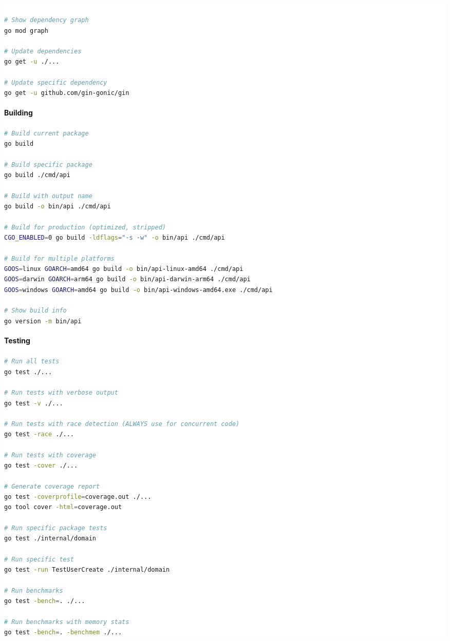 ```bash

# Show dependency graph
go mod graph

# Update dependencies
go get -u ./...

# Update specific dependency
go get -u github.com/gin-gonic/gin
```

#### Building
```bash
# Build current package
go build

# Build specific package
go build ./cmd/api

# Build with output name
go build -o bin/api ./cmd/api

# Build for production (optimized, stripped)
CGO_ENABLED=0 go build -ldflags="-s -w" -o bin/api ./cmd/api

# Build for multiple platforms
GOOS=linux GOARCH=amd64 go build -o bin/api-linux-amd64 ./cmd/api
GOOS=darwin GOARCH=arm64 go build -o bin/api-darwin-arm64 ./cmd/api
GOOS=windows GOARCH=amd64 go build -o bin/api-windows-amd64.exe ./cmd/api

# Show build info
go version -m bin/api
```

#### Testing
```bash
# Run all tests
go test ./...

# Run tests with verbose output
go test -v ./...

# Run tests with race detection (ALWAYS use for concurrent code)
go test -race ./...

# Run tests with coverage
go test -cover ./...

# Generate coverage report
go test -coverprofile=coverage.out ./...
go tool cover -html=coverage.out

# Run specific package tests
go test ./internal/domain

# Run specific test
go test -run TestUserCreate ./internal/domain

# Run benchmarks
go test -bench=. ./...

# Run benchmarks with memory stats
go test -bench=. -benchmem ./...

```